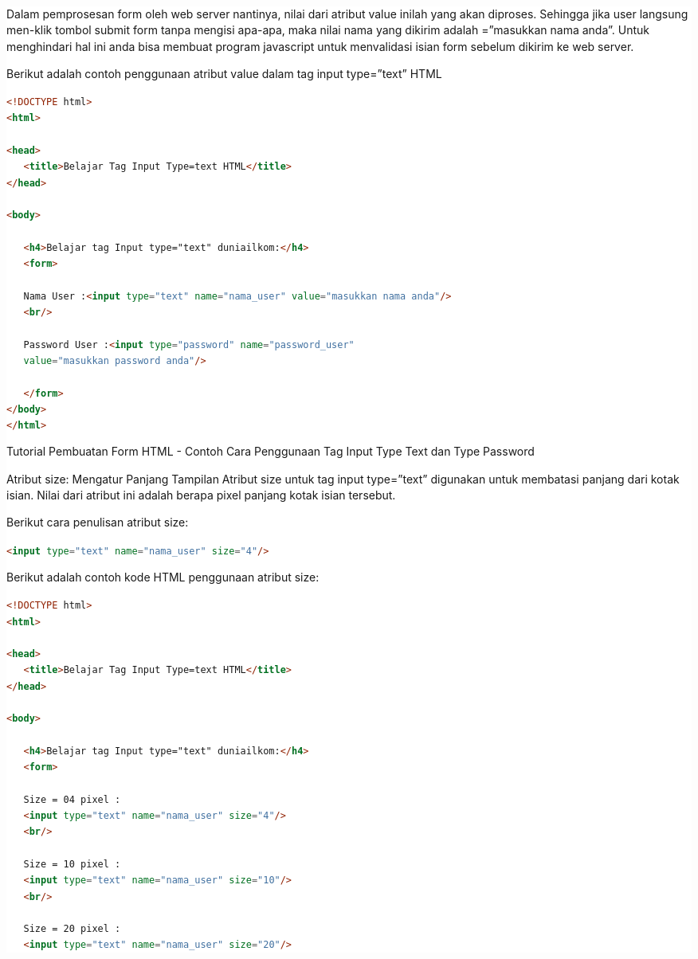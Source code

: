 Dalam pemprosesan form oleh web server nantinya, nilai dari atribut value inilah yang akan diproses. Sehingga jika user langsung men-klik tombol submit form tanpa mengisi apa-apa, maka nilai nama yang dikirim adalah =”masukkan nama anda”. Untuk menghindari hal ini anda bisa membuat program javascript untuk menvalidasi isian form sebelum dikirim ke web server.

Berikut adalah contoh penggunaan atribut value dalam tag input type=”text” HTML

```html
<!DOCTYPE html>
<html>
  
<head>
   <title>Belajar Tag Input Type=text HTML</title>
</head>
 
<body>
 
   <h4>Belajar tag Input type="text" duniailkom:</h4>
   <form>
 
   Nama User :<input type="text" name="nama_user" value="masukkan nama anda"/>
   <br/>
 
   Password User :<input type="password" name="password_user"
   value="masukkan password anda"/>
 
   </form>
</body>
</html>
```

Tutorial Pembuatan Form HTML - Contoh Cara Penggunaan Tag Input Type Text dan Type Password

Atribut size: Mengatur Panjang Tampilan
Atribut size untuk tag input type=”text” digunakan untuk membatasi panjang dari kotak isian. Nilai dari atribut ini adalah berapa pixel panjang kotak isian tersebut.

Berikut cara penulisan atribut size:

```html
<input type="text" name="nama_user" size="4"/>
```

Berikut adalah contoh kode HTML penggunaan atribut size:

```html
<!DOCTYPE html>
<html>
  
<head>
   <title>Belajar Tag Input Type=text HTML</title>
</head>
 
<body>
 
   <h4>Belajar tag Input type="text" duniailkom:</h4>
   <form>
 
   Size = 04 pixel :
   <input type="text" name="nama_user" size="4"/>
   <br/>
 
   Size = 10 pixel :
   <input type="text" name="nama_user" size="10"/>
   <br/>
 
   Size = 20 pixel :
   <input type="text" name="nama_user" size="20"/>
```